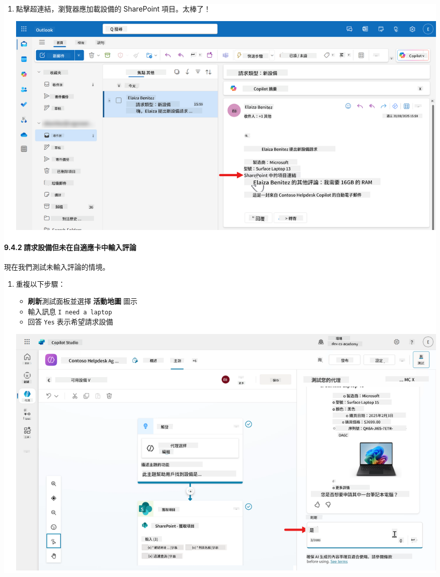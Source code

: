 1. 點擊超連結，瀏覽器應加載設備的 SharePoint 項目。太棒了！

    ![點擊電子郵件中的超連結](../../../../../translated_images/9.4_11_SelectLinkInEmail.2179f17165b61ba1e8aee68e8de4c752d64b0780ad86e0fe9054580d9c24e208.tw.png)

#### 9.4.2 請求設備但未在自適應卡中輸入評論

現在我們測試未輸入評論的情境。

1. 重複以下步驟：

    - **刷新**測試面板並選擇 **活動地圖** 圖示
    - 輸入訊息 `I need a laptop`
    - 回答 `Yes` 表示希望請求設備

    ![請求設備](../../../../../translated_images/9.4_12_RequestDevice_Yes.1e369b8a52547fade4b84a4e36b399ee0692c6edbaa778ba90fe9c15cae75c5c.tw.png)
